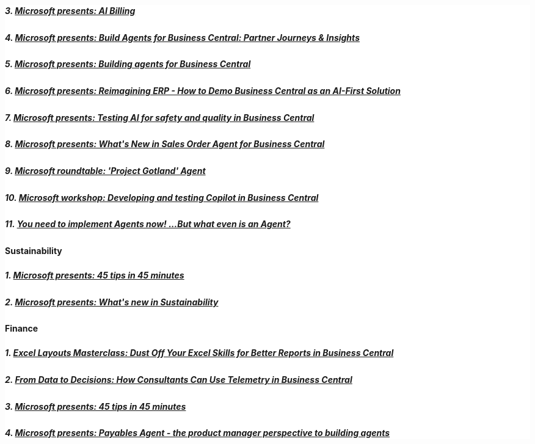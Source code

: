 ##### 3. [Microsoft presents: AI Billing](https://www.directionsforpartners.com/conferences-and-events/directions/emea2025/session-list?session=999784)
##### 4. [Microsoft presents: Build Agents for Business Central: Partner Journeys & Insights](https://www.directionsforpartners.com/conferences-and-events/directions/emea2025/session-list?session=999072)
##### 5. [Microsoft presents: Building agents for Business Central](https://www.directionsforpartners.com/conferences-and-events/directions/emea2025/session-list?session=1002282)
##### 6. [Microsoft presents: Reimagining ERP - How to Demo Business Central as an AI-First Solution](https://www.directionsforpartners.com/conferences-and-events/directions/emea2025/session-list?session=999906)
##### 7. [Microsoft presents: Testing AI for safety and quality in Business Central](https://www.directionsforpartners.com/conferences-and-events/directions/emea2025/session-list?session=1001018)
##### 8. [Microsoft presents: What's New in Sales Order Agent for Business Central](https://www.directionsforpartners.com/conferences-and-events/directions/emea2025/session-list?session=1024731)
##### 9. [Microsoft roundtable: 'Project Gotland' Agent](https://www.directionsforpartners.com/conferences-and-events/directions/emea2025/session-list?session=963286)
##### 10. [Microsoft workshop: Developing and testing Copilot in Business Central](https://www.directionsforpartners.com/conferences-and-events/directions/emea2025/session-list?session=1002287)
##### 11. [You need to implement Agents now! ...But what even is an Agent?](https://www.directionsforpartners.com/conferences-and-events/directions/emea2025/session-list?session=973239)
#### Sustainability
##### 1. [Microsoft presents: 45 tips in 45 minutes](https://www.directionsforpartners.com/conferences-and-events/directions/emea2025/session-list?session=1018833)
##### 2. [Microsoft presents: What's new in Sustainability](https://www.directionsforpartners.com/conferences-and-events/directions/emea2025/session-list?session=961835)
#### Finance
##### 1. [Excel Layouts Masterclass: Dust Off Your Excel Skills for Better Reports in Business Central](https://www.directionsforpartners.com/conferences-and-events/directions/emea2025/session-list?session=990247)
##### 2. [From Data to Decisions: How Consultants Can Use Telemetry in Business Central](https://www.directionsforpartners.com/conferences-and-events/directions/emea2025/session-list?session=937450)
##### 3. [Microsoft presents: 45 tips in 45 minutes](https://www.directionsforpartners.com/conferences-and-events/directions/emea2025/session-list?session=1018833)
##### 4. [Microsoft presents: Payables Agent - the product manager perspective to building agents](https://www.directionsforpartners.com/conferences-and-events/directions/emea2025/session-list?session=960358)